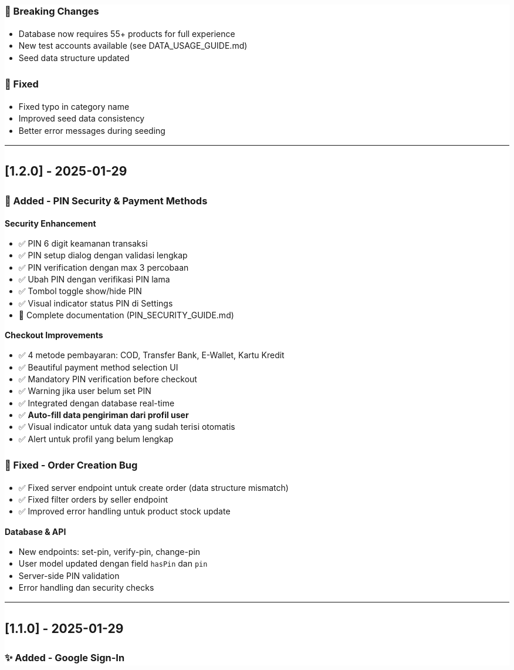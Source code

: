 ### 🎯 Breaking Changes
- Database now requires 55+ products for full experience
- New test accounts available (see DATA_USAGE_GUIDE.md)
- Seed data structure updated

### 🐛 Fixed
- Fixed typo in category name
- Improved seed data consistency
- Better error messages during seeding

---

## [1.2.0] - 2025-01-29

### 🔐 Added - PIN Security & Payment Methods

**Security Enhancement**
- ✅ PIN 6 digit keamanan transaksi
- ✅ PIN setup dialog dengan validasi lengkap
- ✅ PIN verification dengan max 3 percobaan
- ✅ Ubah PIN dengan verifikasi PIN lama
- ✅ Tombol toggle show/hide PIN
- ✅ Visual indicator status PIN di Settings
- 📖 Complete documentation (PIN_SECURITY_GUIDE.md)

**Checkout Improvements**
- ✅ 4 metode pembayaran: COD, Transfer Bank, E-Wallet, Kartu Kredit
- ✅ Beautiful payment method selection UI
- ✅ Mandatory PIN verification before checkout
- ✅ Warning jika user belum set PIN
- ✅ Integrated dengan database real-time
- ✅ **Auto-fill data pengiriman dari profil user**
- ✅ Visual indicator untuk data yang sudah terisi otomatis
- ✅ Alert untuk profil yang belum lengkap

### 🐛 Fixed - Order Creation Bug
- ✅ Fixed server endpoint untuk create order (data structure mismatch)
- ✅ Fixed filter orders by seller endpoint
- ✅ Improved error handling untuk product stock update

**Database & API**
- New endpoints: set-pin, verify-pin, change-pin
- User model updated dengan field `hasPin` dan `pin`
- Server-side PIN validation
- Error handling dan security checks

---

## [1.1.0] - 2025-01-29

### ✨ Added - Google Sign-In


[1.0.0]: https://github.com/yourusername/UrTreeMarketplace/releases/tag/v1.0.0